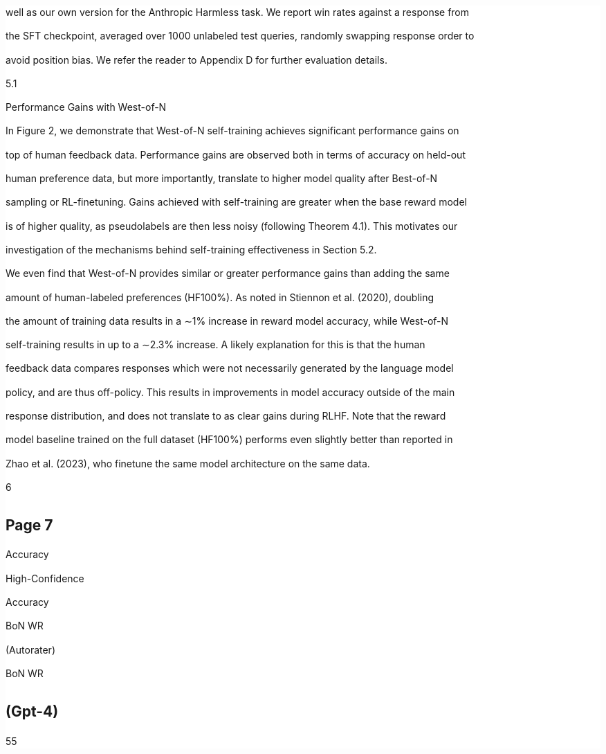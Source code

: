 well as our own version for the Anthropic Harmless task. We report win rates against a response from

the SFT checkpoint, averaged over 1000 unlabeled test queries, randomly swapping response order to

avoid position bias. We refer the reader to Appendix D for further evaluation details.

5.1

Performance Gains with West-of-N

In Figure 2, we demonstrate that West-of-N self-training achieves significant performance gains on

top of human feedback data. Performance gains are observed both in terms of accuracy on held-out

human preference data, but more importantly, translate to higher model quality after Best-of-N

sampling or RL-finetuning. Gains achieved with self-training are greater when the base reward model

is of higher quality, as pseudolabels are then less noisy (following Theorem 4.1). This motivates our

investigation of the mechanisms behind self-training effectiveness in Section 5.2.

We even find that West-of-N provides similar or greater performance gains than adding the same

amount of human-labeled preferences (HF100%). As noted in Stiennon et al. (2020), doubling

the amount of training data results in a ∼1% increase in reward model accuracy, while West-of-N

self-training results in up to a ∼2.3% increase. A likely explanation for this is that the human

feedback data compares responses which were not necessarily generated by the language model

policy, and are thus off-policy. This results in improvements in model accuracy outside of the main

response distribution, and does not translate to as clear gains during RLHF. Note that the reward

model baseline trained on the full dataset (HF100%) performs even slightly better than reported in

Zhao et al. (2023), who finetune the same model architecture on the same data.

6

## Page 7

Accuracy

High-Confidence

Accuracy

BoN WR

(Autorater)

BoN WR

## (Gpt-4)

55
